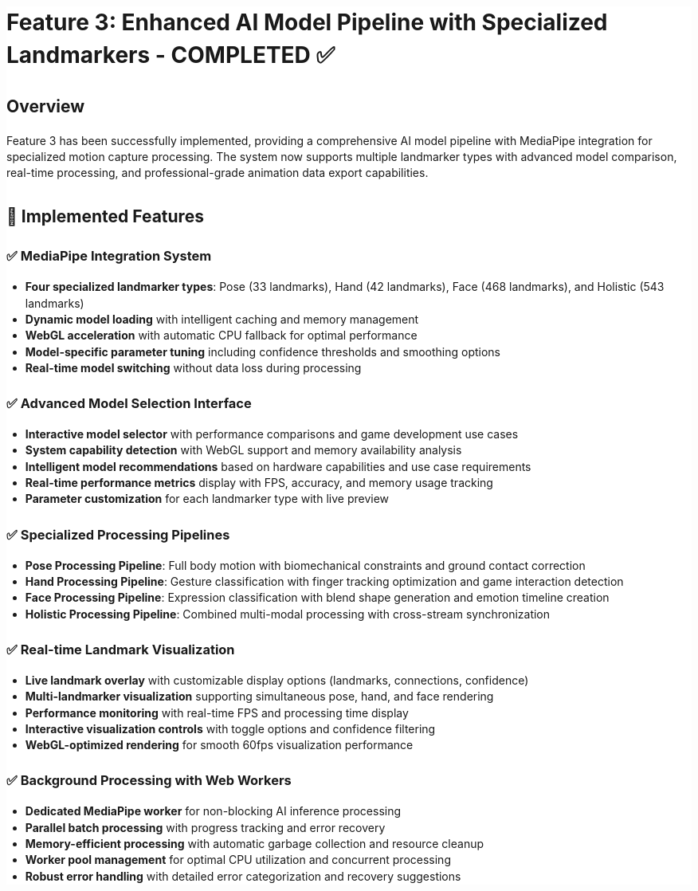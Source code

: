 # Feature 3: Enhanced AI Model Pipeline with Specialized Landmarkers - COMPLETED ✅

## Overview
Feature 3 has been successfully implemented, providing a comprehensive AI model pipeline with MediaPipe integration for specialized motion capture processing. The system now supports multiple landmarker types with advanced model comparison, real-time processing, and professional-grade animation data export capabilities.

## 🎯 Implemented Features

### ✅ MediaPipe Integration System
- **Four specialized landmarker types**: Pose (33 landmarks), Hand (42 landmarks), Face (468 landmarks), and Holistic (543 landmarks)
- **Dynamic model loading** with intelligent caching and memory management
- **WebGL acceleration** with automatic CPU fallback for optimal performance
- **Model-specific parameter tuning** including confidence thresholds and smoothing options
- **Real-time model switching** without data loss during processing

### ✅ Advanced Model Selection Interface
- **Interactive model selector** with performance comparisons and game development use cases
- **System capability detection** with WebGL support and memory availability analysis
- **Intelligent model recommendations** based on hardware capabilities and use case requirements
- **Real-time performance metrics** display with FPS, accuracy, and memory usage tracking
- **Parameter customization** for each landmarker type with live preview

### ✅ Specialized Processing Pipelines
- **Pose Processing Pipeline**: Full body motion with biomechanical constraints and ground contact correction
- **Hand Processing Pipeline**: Gesture classification with finger tracking optimization and game interaction detection
- **Face Processing Pipeline**: Expression classification with blend shape generation and emotion timeline creation
- **Holistic Processing Pipeline**: Combined multi-modal processing with cross-stream synchronization

### ✅ Real-time Landmark Visualization
- **Live landmark overlay** with customizable display options (landmarks, connections, confidence)
- **Multi-landmarker visualization** supporting simultaneous pose, hand, and face rendering
- **Performance monitoring** with real-time FPS and processing time display
- **Interactive visualization controls** with toggle options and confidence filtering
- **WebGL-optimized rendering** for smooth 60fps visualization performance

### ✅ Background Processing with Web Workers
- **Dedicated MediaPipe worker** for non-blocking AI inference processing
- **Parallel batch processing** with progress tracking and error recovery
- **Memory-efficient processing** with automatic garbage collection and resource cleanup
- **Worker pool management** for optimal CPU utilization and concurrent processing
- **Robust error handling** with detailed error categorization and recovery suggestions
